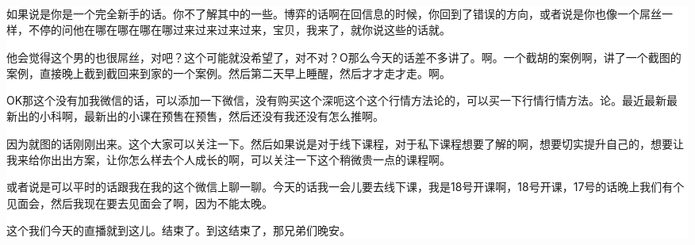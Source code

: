 如果说是你是一个完全新手的话。你不了解其中的一些。博弈的话啊在回信息的时候，你回到了错误的方向，或者说是你也像一个屌丝一样，不停的问他在哪在哪在哪在哪过来过来过来过来，宝贝，我来了，就你说这些的话就。

他会觉得这个男的也很屌丝，对吧？这个可能就没希望了，对不对？O那么今天的话差不多讲了。啊。一个截胡的案例啊，讲了一个截图的案例，直接晚上截到截回来到家的一个案例。然后第二天早上睡醒，然后才才走才走。啊。

OK那这个没有加我微信的话，可以添加一下微信，没有购买这个深呃这个这个行情方法论的，可以买一下行情行情方法。论。最近最新最新出的小科啊，最新出的小课在预售在预售，然后还没有我还没有怎么推啊。

因为就图的话刚刚出来。这个大家可以关注一下。然后如果说是对于线下课程，对于私下课程想要了解的啊，想要切实提升自己的，想要让我来给你出出方案，让你怎么样去个人成长的啊，可以关注一下这个稍微贵一点的课程啊。

或者说是可以平时的话跟我在我的这个微信上聊一聊。今天的话我一会儿要去线下课，我是18号开课啊，18号开课，17号的话晚上我们有个见面会，然后我现在要去见面会了啊，因为不能太晚。

这个我们今天的直播就到这儿。结束了。到这结束了，那兄弟们晚安。
